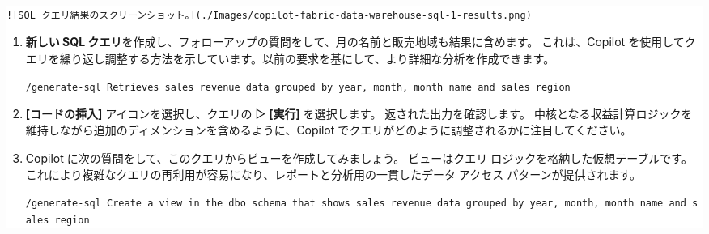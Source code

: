     ![SQL クエリ結果のスクリーンショット。](./Images/copilot-fabric-data-warehouse-sql-1-results.png)

1. **新しい SQL クエリ**を作成し、フォローアップの質問をして、月の名前と販売地域も結果に含めます。 これは、Copilot を使用してクエリを繰り返し調整する方法を示しています。以前の要求を基にして、より詳細な分析を作成できます。

    ```copilot-prompt
    /generate-sql Retrieves sales revenue data grouped by year, month, month name and sales region
    ```

1. **[コードの挿入]** アイコンを選択し、クエリの ▷ **[実行]** を選択します。 返された出力を確認します。 中核となる収益計算ロジックを維持しながら追加のディメンションを含めるように、Copilot でクエリがどのように調整されるかに注目してください。

1. Copilot に次の質問をして、このクエリからビューを作成してみましょう。 ビューはクエリ ロジックを格納した仮想テーブルです。これにより複雑なクエリの再利用が容易になり、レポートと分析用の一貫したデータ アクセス パターンが提供されます。

    ```copilot-prompt
    /generate-sql Create a view in the dbo schema that shows sales revenue data grouped by year, month, month name and sales region
    ```
